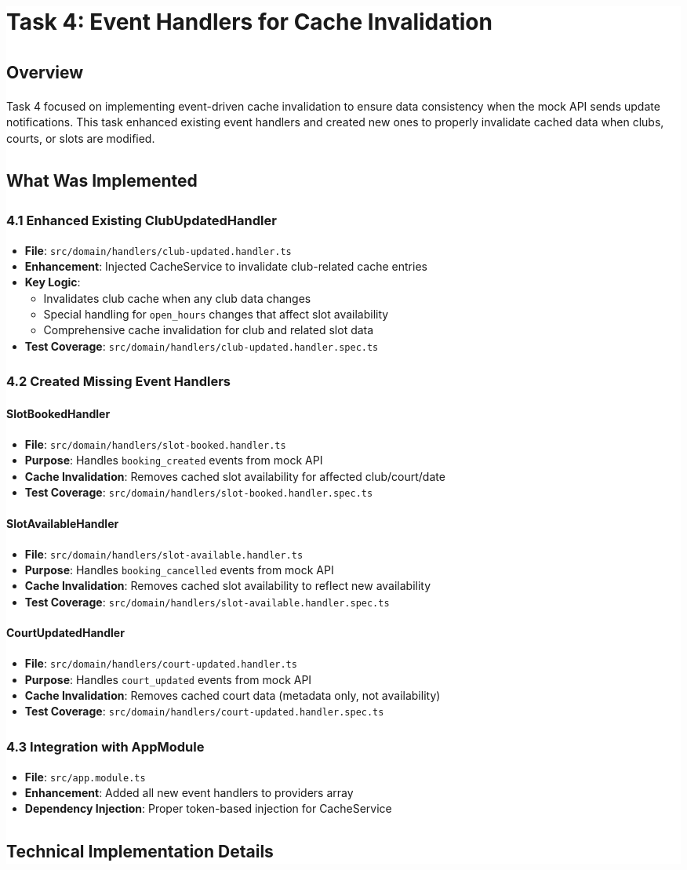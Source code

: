 # Task 4: Event Handlers for Cache Invalidation

## Overview

Task 4 focused on implementing event-driven cache invalidation to ensure data consistency when the mock API sends update notifications. This task enhanced existing event handlers and created new ones to properly invalidate cached data when clubs, courts, or slots are modified.

## What Was Implemented

### 4.1 Enhanced Existing ClubUpdatedHandler

- **File**: `src/domain/handlers/club-updated.handler.ts`
- **Enhancement**: Injected CacheService to invalidate club-related cache entries
- **Key Logic**:
  - Invalidates club cache when any club data changes
  - Special handling for `open_hours` changes that affect slot availability
  - Comprehensive cache invalidation for club and related slot data
- **Test Coverage**: `src/domain/handlers/club-updated.handler.spec.ts`

### 4.2 Created Missing Event Handlers

#### SlotBookedHandler

- **File**: `src/domain/handlers/slot-booked.handler.ts`
- **Purpose**: Handles `booking_created` events from mock API
- **Cache Invalidation**: Removes cached slot availability for affected club/court/date
- **Test Coverage**: `src/domain/handlers/slot-booked.handler.spec.ts`

#### SlotAvailableHandler

- **File**: `src/domain/handlers/slot-available.handler.ts`
- **Purpose**: Handles `booking_cancelled` events from mock API
- **Cache Invalidation**: Removes cached slot availability to reflect new availability
- **Test Coverage**: `src/domain/handlers/slot-available.handler.spec.ts`

#### CourtUpdatedHandler

- **File**: `src/domain/handlers/court-updated.handler.ts`
- **Purpose**: Handles `court_updated` events from mock API
- **Cache Invalidation**: Removes cached court data (metadata only, not availability)
- **Test Coverage**: `src/domain/handlers/court-updated.handler.spec.ts`

### 4.3 Integration with AppModule

- **File**: `src/app.module.ts`
- **Enhancement**: Added all new event handlers to providers array
- **Dependency Injection**: Proper token-based injection for CacheService

## Technical Implementation Details
